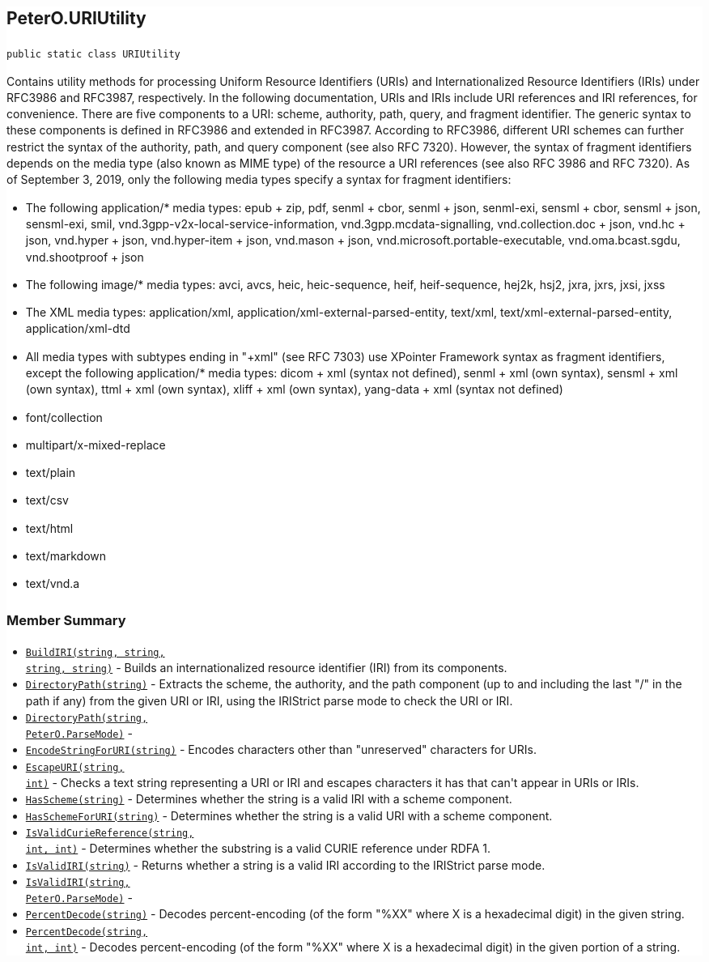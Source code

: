 ## PeterO.URIUtility

    public static class URIUtility

Contains utility methods for processing Uniform Resource Identifiers (URIs) and Internationalized Resource Identifiers (IRIs) under RFC3986 and RFC3987, respectively. In the following documentation, URIs and IRIs include URI references and IRI references, for convenience. There are five components to a URI: scheme, authority, path, query, and fragment identifier. The generic syntax to these components is defined in RFC3986 and extended in RFC3987. According to RFC3986, different URI schemes can further restrict the syntax of the authority, path, and query component (see also RFC 7320). However, the syntax of fragment identifiers depends on the media type (also known as MIME type) of the resource a URI references (see also RFC 3986 and RFC 7320). As of September 3, 2019, only the following media types specify a syntax for fragment identifiers:

 * The following application/* media types: epub + zip, pdf, senml + cbor, senml + json, senml-exi, sensml + cbor, sensml + json, sensml-exi, smil, vnd.3gpp-v2x-local-service-information, vnd.3gpp.mcdata-signalling, vnd.collection.doc + json, vnd.hc + json, vnd.hyper + json, vnd.hyper-item + json, vnd.mason + json, vnd.microsoft.portable-executable, vnd.oma.bcast.sgdu, vnd.shootproof + json

 * The following image/* media types: avci, avcs, heic, heic-sequence, heif, heif-sequence, hej2k, hsj2, jxra, jxrs, jxsi, jxss

 * The XML media types: application/xml, application/xml-external-parsed-entity, text/xml, text/xml-external-parsed-entity, application/xml-dtd

 * All media types with subtypes ending in "+xml" (see RFC 7303) use XPointer Framework syntax as fragment identifiers, except the following application/* media types: dicom + xml (syntax not defined), senml + xml (own syntax), sensml + xml (own syntax), ttml + xml (own syntax), xliff + xml (own syntax), yang-data + xml (syntax not defined)

 * font/collection

 * multipart/x-mixed-replace

 * text/plain

 * text/csv

 * text/html

 * text/markdown

 * text/vnd.a

### Member Summary
* <code>[BuildIRI(string, string, string, string)](#BuildIRI_string_string_string_string)</code> - Builds an internationalized resource identifier (IRI) from its components.
* <code>[DirectoryPath(string)](#DirectoryPath_string)</code> - Extracts the scheme, the authority, and the path component (up to and including the last "/" in the path if any) from the given URI or IRI, using the IRIStrict parse mode to check the URI or IRI.
* <code>[DirectoryPath(string, PeterO.ParseMode)](#DirectoryPath_string_PeterO_ParseMode)</code> -
* <code>[EncodeStringForURI(string)](#EncodeStringForURI_string)</code> - Encodes characters other than "unreserved" characters for URIs.
* <code>[EscapeURI(string, int)](#EscapeURI_string_int)</code> - Checks a text string representing a URI or IRI and escapes characters it has that can't appear in URIs or IRIs.
* <code>[HasScheme(string)](#HasScheme_string)</code> - Determines whether the string is a valid IRI with a scheme component.
* <code>[HasSchemeForURI(string)](#HasSchemeForURI_string)</code> - Determines whether the string is a valid URI with a scheme component.
* <code>[IsValidCurieReference(string, int, int)](#IsValidCurieReference_string_int_int)</code> - Determines whether the substring is a valid CURIE reference under RDFA 1.
* <code>[IsValidIRI(string)](#IsValidIRI_string)</code> - Returns whether a string is a valid IRI according to the IRIStrict parse mode.
* <code>[IsValidIRI(string, PeterO.ParseMode)](#IsValidIRI_string_PeterO_ParseMode)</code> -
* <code>[PercentDecode(string)](#PercentDecode_string)</code> - Decodes percent-encoding (of the form "%XX" where X is a hexadecimal digit) in the given string.
* <code>[PercentDecode(string, int, int)](#PercentDecode_string_int_int)</code> - Decodes percent-encoding (of the form "%XX" where X is a hexadecimal digit) in the given portion of a string.